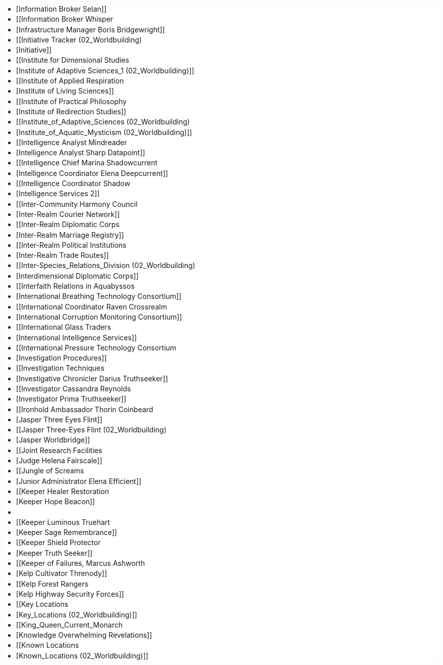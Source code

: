- [Information Broker Selan]]
- [[Information Broker Whisper
- [Infrastructure Manager Boris Bridgewright]]
- [[Initiative Tracker (02_Worldbuilding)
- [Initiative]]
- [[Institute for Dimensional Studies
- [Institute of Adaptive Sciences_1 (02_Worldbuilding)]]
- [[Institute of Applied Respiration
- [Institute of Living Sciences]]
- [[Institute of Practical Philosophy
- [Institute of Redirection Studies]]
- [[Institute_of_Adaptive_Sciences (02_Worldbuilding)
- [Institute_of_Aquatic_Mysticism (02_Worldbuilding)]]
- [[Intelligence Analyst Mindreader
- [Intelligence Analyst Sharp Datapoint]]
- [[Intelligence Chief Marina Shadowcurrent
- [Intelligence Coordinator Elena Deepcurrent]]
- [[Intelligence Coordinator Shadow
- [Intelligence Services 2]]
- [[Inter-Community Harmony Council
- [Inter-Realm Courier Network]]
- [[Inter-Realm Diplomatic Corps
- [Inter-Realm Marriage Registry]]
- [[Inter-Realm Political Institutions
- [Inter-Realm Trade Routes]]
- [[Inter-Species_Relations_Division (02_Worldbuilding)
- [Interdimensional Diplomatic Corps]]
- [[Interfaith Relations in Aquabyssos
- [International Breathing Technology Consortium]]
- [[International Coordinator Raven Crossrealm
- [International Corruption Monitoring Consortium]]
- [[International Glass Traders
- [International Intelligence Services]]
- [[International Pressure Technology Consortium
- [Investigation Procedures]]
- [[Investigation Techniques
- [Investigative Chronicler Darius Truthseeker]]
- [[Investigator Cassandra Reynolds
- [Investigator Prima Truthseeker]]
- [[Ironhold Ambassador Thorin Coinbeard
- [Jasper Three Eyes Flint]]
- [[Jasper Three-Eyes Flint (02_Worldbuilding)
- [Jasper Worldbridge]]
- [[Joint Research Facilities
- [Judge Helena Fairscale]]
- [[Jungle of Screams
- [Junior Administrator Elena Efficient]]
- [[Keeper Healer Restoration
- [Keeper Hope Beacon]]
-
- [[Keeper Luminous Truehart
- [Keeper Sage Remembrance]]
- [[Keeper Shield Protector
- [Keeper Truth Seeker]]
- [[Keeper of Failures, Marcus Ashworth
- [Kelp Cultivator Threnody]]
- [[Kelp Forest Rangers
- [Kelp Highway Security Forces]]
- [[Key Locations
- [Key_Locations (02_Worldbuilding)]]
- [[King_Queen_Current_Monarch
- [Knowledge Overwhelming Revelations]]
- [[Known Locations
- [Known_Locations (02_Worldbuilding)]]